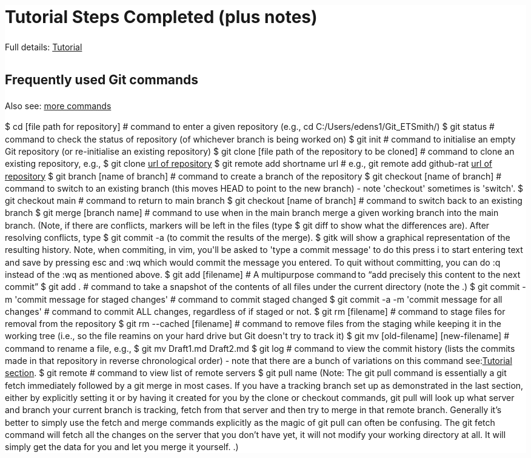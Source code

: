 # Tutorial Steps Completed (plus notes)

Full details: [Tutorial](https://git-scm.com/book/en/v2)

## Frequently used Git commands

Also see: [more commands](https://git-scm.com/docs/gittutorial)

$ cd [file path for repository] # command to enter a given repository (e.g., cd C:/Users/edens1/Git_ETSmith/)
$ git status # command to check the status of repository (of whichever branch is being worked on)
$ git init # command to initialise an empty Git repository (or re-initialise an existing repository)
$ git clone [file path of the repository to be cloned] # command to clone an existing repository, e.g., $ git clone [url of repository](https://github.com/tariq-eden/RAT)
$ git remote add shortname url # e.g., git remote add github-rat [url of repository](https://github.com/tariq-eden/RAT)
$ git branch [name of branch] # command to create a branch of the repository
$ git checkout [name of branch] # command to switch to an existing branch (this moves HEAD to point to the new branch) - note 'checkout' sometimes is 'switch'.
$ git checkout main # command to return to main branch
$ git checkout [name of branch] # command to switch back to an existing branch
$ git merge [branch name] # command to use when in the main branch merge a given working branch into the main branch. (Note, if there are conflicts, markers will be left in the files (type $ git diff to show what the differences are). After resolving conflicts, type $ git commit -a (to commit the results of the merge). $ gitk will show a graphical representation of the resulting history. Note, when commiting, in vim, you'll be asked to 'type a commit message' to do this  press i to start entering text and save by pressing esc and :wq which would commit the message you entered. To quit without committing, you can do :q instead of the :wq as mentioned above.
$ git add [filename] # A multipurpose command to “add precisely this content to the next commit”
$ git add . # command to take a snapshot of the contents of all files under the current directory (note the .)
$ git commit -m 'commit message for staged changes' # command to commit staged changed
$ git commit -a -m 'commit message for all changes' # command to commit ALL changes, regardless of if staged or not.
$ git rm [filename] # command to stage files for removal from the repository
$ git rm --cached [filename] # command to remove files from the staging while keeping it in the working tree (i.e., so the file reamins on your hard drive but Git doesn't try to track it)
$ git mv [old-filename] [new-filename] # command to rename a file, e.g., $ git mv Draft1.md Draft2.md
$ git log # command to view the commit history (lists the commits made in that repository in reverse chronological order) - note that there are a bunch of variations on this command see:[Tutorial section](https://git-scm.com/book/en/v2/Git-Basics-Viewing-the-Commit-History).
$ git remote # command to view list of remote servers
$ git pull name (Note: The git pull command is essentially a git fetch immediately followed by a git merge in most cases. If you have a tracking branch set up as demonstrated in the last section, either by explicitly setting it or by having it created for you by the clone or checkout commands, git pull will look up what server and branch your current branch is tracking, fetch from that server and then try to merge in that remote branch. Generally it’s better to simply use the fetch and merge commands explicitly as the magic of git pull can often be confusing. The git fetch command will fetch all the changes on the server that you don’t have yet, it will not modify your working directory at all. It will simply get the data for you and let you merge it yourself. .)
